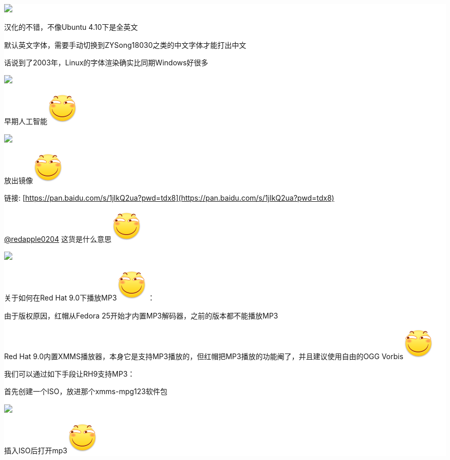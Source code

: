 ![](https://wvbarchive-1310561333.cos.ap-hongkong.myqcloud.com/5251752178/3b006dd062d9f2d3259b151ba3ec8a136127ccb5.jpg)

汉化的不错，不像Ubuntu 4.10下是全英文

默认英文字体，需要手动切换到ZYSong18030之类的中文字体才能打出中文

话说到了2003年，Linux的字体渲染确实比同期Windows好很多

![](https://wvbarchive-1310561333.cos.ap-hongkong.myqcloud.com/5251752178/38049037afc379314f8eb7dde1c4b74541a91150.jpg)

早期人工智能<img src=".gitbook/assets/huaji.png" alt="" data-size="line">

![](https://wvbarchive-1310561333.cos.ap-hongkong.myqcloud.com/5251752178/e3381bd88d1001e9fd1a26fbb20e7bec55e79711.jpg)

放出镜像<img src=".gitbook/assets/huaji.png" alt="" data-size="line">

链接: [https://pan.baidu.com/s/1jIkQ2ua?pwd=tdx8](https://pan.baidu.com/s/1jIkQ2ua?pwd=tdx8)

[@redapple0204](https://tieba.baidu.com/p/5251752178) 这货是什么意思<img src=".gitbook/assets/huaji.png" alt="" data-size="line">

![](https://wvbarchive-1310561333.cos.ap-hongkong.myqcloud.com/5251752178/0b0f9cecab64034f44d2fef2a5c379310b551d1f.jpg)

关于如何在Red Hat 9.0下播放MP3<img src=".gitbook/assets/huaji.png" alt="" data-size="line">：

由于版权原因，红帽从Fedora 25开始才内置MP3解码器，之前的版本都不能播放MP3

Red Hat 9.0内置XMMS播放器，本身它是支持MP3播放的，但红帽把MP3播放的功能阉了，并且建议使用自由的OGG Vorbis<img src=".gitbook/assets/huaji.png" alt="" data-size="line">

我们可以通过如下手段让RH9支持MP3：

首先创建一个ISO，放进那个xmms-mpg123软件包

![](https://wvbarchive-1310561333.cos.ap-hongkong.myqcloud.com/5251752178/cae7042662d0f703ff34af2802fa513d2497c5b1.jpg)

插入ISO后打开mp3<img src=".gitbook/assets/huaji.png" alt="" data-size="line">
